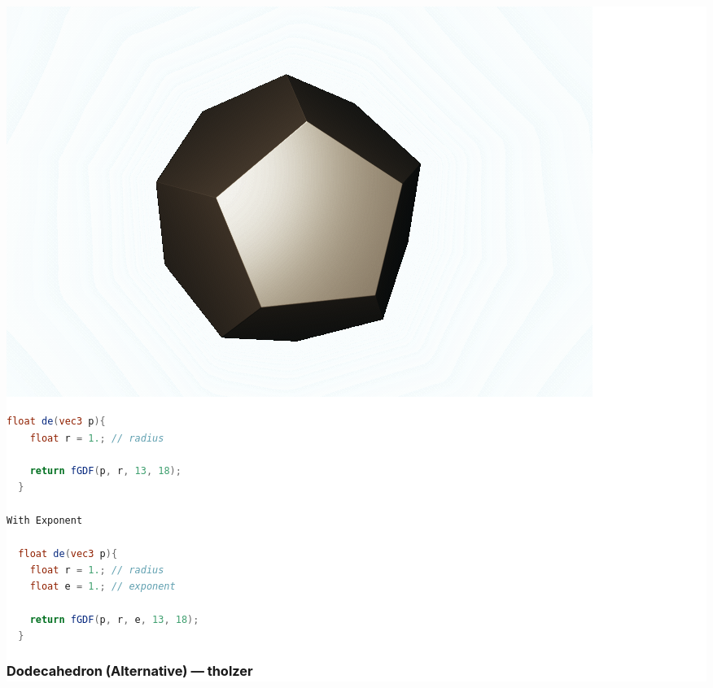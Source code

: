 ![Dodecahedron](DEC_assets/images/DEC/primitives/dodecahedron.png)

```glsl
float de(vec3 p){
    float r = 1.; // radius

    return fGDF(p, r, 13, 18);
  }

With Exponent

  float de(vec3 p){
    float r = 1.; // radius
    float e = 1.; // exponent

    return fGDF(p, r, e, 13, 18);
  }
```

### Dodecahedron (Alternative) — tholzer
